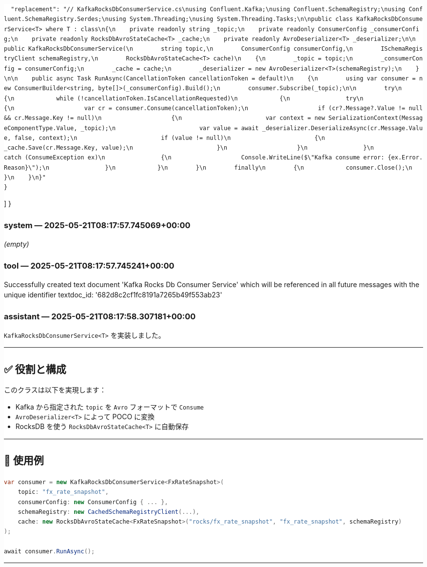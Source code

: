       "replacement": "// KafkaRocksDbConsumerService.cs\nusing Confluent.Kafka;\nusing Confluent.SchemaRegistry;\nusing Confluent.SchemaRegistry.Serdes;\nusing System.Threading;\nusing System.Threading.Tasks;\n\npublic class KafkaRocksDbConsumerService<T> where T : class\n{\n    private readonly string _topic;\n    private readonly ConsumerConfig _consumerConfig;\n    private readonly RocksDbAvroStateCache<T> _cache;\n    private readonly AvroDeserializer<T> _deserializer;\n\n    public KafkaRocksDbConsumerService(\n        string topic,\n        ConsumerConfig consumerConfig,\n        ISchemaRegistryClient schemaRegistry,\n        RocksDbAvroStateCache<T> cache)\n    {\n        _topic = topic;\n        _consumerConfig = consumerConfig;\n        _cache = cache;\n        _deserializer = new AvroDeserializer<T>(schemaRegistry);\n    }\n\n    public async Task RunAsync(CancellationToken cancellationToken = default)\n    {\n        using var consumer = new ConsumerBuilder<string, byte[]>(_consumerConfig).Build();\n        consumer.Subscribe(_topic);\n\n        try\n        {\n            while (!cancellationToken.IsCancellationRequested)\n            {\n                try\n                {\n                    var cr = consumer.Consume(cancellationToken);\n                    if (cr?.Message?.Value != null && cr.Message.Key != null)\n                    {\n                        var context = new SerializationContext(MessageComponentType.Value, _topic);\n                        var value = await _deserializer.DeserializeAsync(cr.Message.Value, false, context);\n                        if (value != null)\n                        {\n                            _cache.Save(cr.Message.Key, value);\n                        }\n                    }\n                }\n                catch (ConsumeException ex)\n                {\n                    Console.WriteLine($\"Kafka consume error: {ex.Error.Reason}\");\n                }\n            }\n        }\n        finally\n        {\n            consumer.Close();\n        }\n    }\n}"
    }
  ]
}
### system — 2025-05-21T08:17:57.745069+00:00

_(empty)_
### tool — 2025-05-21T08:17:57.745241+00:00

Successfully created text document 'Kafka Rocks Db Consumer Service' which will be referenced in all future messages with the unique identifier textdoc_id: '682d8c2cf1fc8191a7265b49f553ab23'
### assistant — 2025-05-21T08:17:58.307181+00:00

`KafkaRocksDbConsumerService<T>` を実装しました。

---

## ✅ 役割と構成

このクラスは以下を実現します：

- Kafka から指定された `topic` を `Avro` フォーマットで `Consume`
- `AvroDeserializer<T>` によって POCO に変換
- RocksDB を使う `RocksDbAvroStateCache<T>` に自動保存

---

## 📘 使用例

```csharp
var consumer = new KafkaRocksDbConsumerService<FxRateSnapshot>(
    topic: "fx_rate_snapshot",
    consumerConfig: new ConsumerConfig { ... },
    schemaRegistry: new CachedSchemaRegistryClient(...),
    cache: new RocksDbAvroStateCache<FxRateSnapshot>("rocks/fx_rate_snapshot", "fx_rate_snapshot", schemaRegistry)
);

await consumer.RunAsync();
```

---